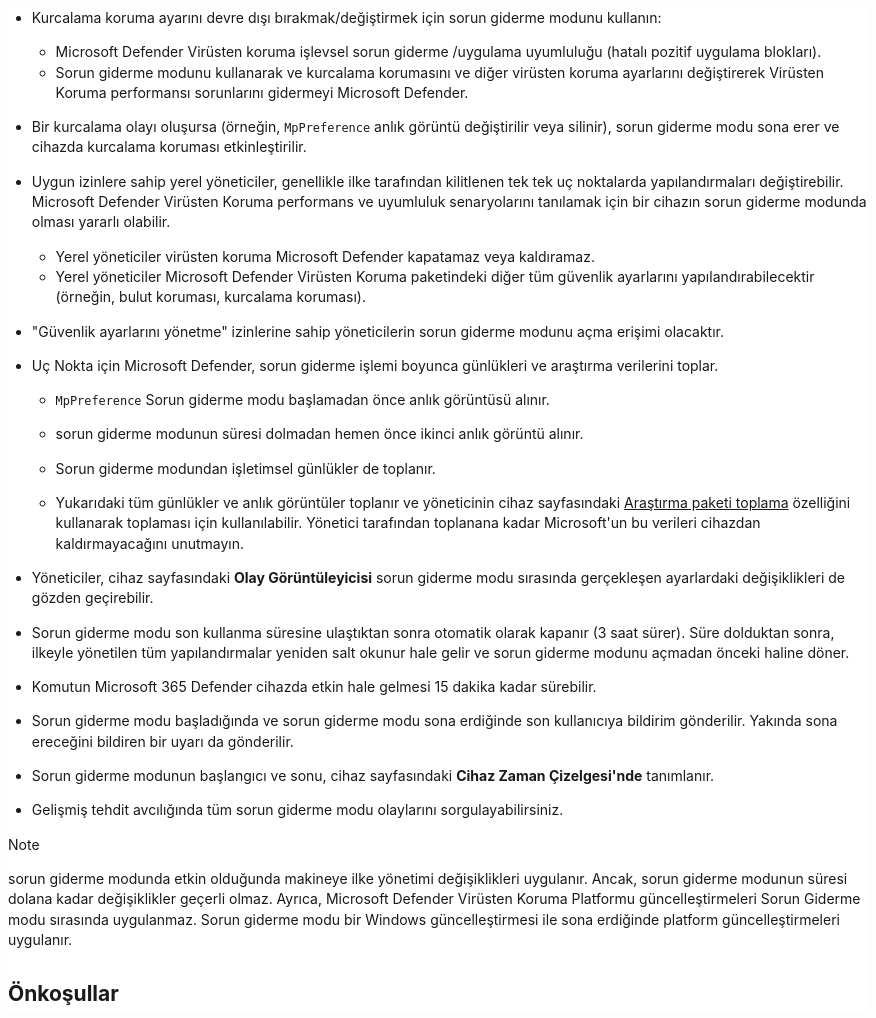 - Kurcalama koruma ayarını devre dışı bırakmak/değiştirmek için sorun giderme modunu kullanın:

  - Microsoft Defender Virüsten koruma işlevsel sorun giderme /uygulama uyumluluğu (hatalı pozitif uygulama blokları).
  - Sorun giderme modunu kullanarak ve kurcalama korumasını ve diğer virüsten koruma ayarlarını değiştirerek Virüsten Koruma performansı sorunlarını gidermeyi Microsoft Defender.

- Bir kurcalama olayı oluşursa (örneğin, `MpPreference` anlık görüntü değiştirilir veya silinir), sorun giderme modu sona erer ve cihazda kurcalama koruması etkinleştirilir.

- Uygun izinlere sahip yerel yöneticiler, genellikle ilke tarafından kilitlenen tek tek uç noktalarda yapılandırmaları değiştirebilir. Microsoft Defender Virüsten Koruma performans ve uyumluluk senaryolarını tanılamak için bir cihazın sorun giderme modunda olması yararlı olabilir.

  - Yerel yöneticiler virüsten koruma Microsoft Defender kapatamaz veya kaldıramaz.
  - Yerel yöneticiler Microsoft Defender Virüsten Koruma paketindeki diğer tüm güvenlik ayarlarını yapılandırabilecektir (örneğin, bulut koruması, kurcalama koruması).

- "Güvenlik ayarlarını yönetme" izinlerine sahip yöneticilerin sorun giderme modunu açma erişimi olacaktır.

- Uç Nokta için Microsoft Defender, sorun giderme işlemi boyunca günlükleri ve araştırma verilerini toplar.

  - `MpPreference` Sorun giderme modu başlamadan önce anlık görüntüsü alınır.
  - sorun giderme modunun süresi dolmadan hemen önce ikinci anlık görüntü alınır.
  - Sorun giderme modundan işletimsel günlükler de toplanır.

  - Yukarıdaki tüm günlükler ve anlık görüntüler toplanır ve yöneticinin cihaz sayfasındaki [Araştırma paketi toplama](respond-machine-alerts.md#collect-investigation-package-from-devices) özelliğini kullanarak toplaması için kullanılabilir. Yönetici tarafından toplanana kadar Microsoft'un bu verileri cihazdan kaldırmayacağını unutmayın.

- Yöneticiler, cihaz sayfasındaki **Olay Görüntüleyicisi** sorun giderme modu sırasında gerçekleşen ayarlardaki değişiklikleri de gözden geçirebilir.

- Sorun giderme modu son kullanma süresine ulaştıktan sonra otomatik olarak kapanır (3 saat sürer). Süre dolduktan sonra, ilkeyle yönetilen tüm yapılandırmalar yeniden salt okunur hale gelir ve sorun giderme modunu açmadan önceki haline döner.

- Komutun Microsoft 365 Defender cihazda etkin hale gelmesi 15 dakika kadar sürebilir.

- Sorun giderme modu başladığında ve sorun giderme modu sona erdiğinde son kullanıcıya bildirim gönderilir. Yakında sona ereceğini bildiren bir uyarı da gönderilir.

- Sorun giderme modunun başlangıcı ve sonu, cihaz sayfasındaki **Cihaz Zaman Çizelgesi'nde** tanımlanır.

- Gelişmiş tehdit avcılığında tüm sorun giderme modu olaylarını sorgulayabilirsiniz.

> [!NOTE]
> sorun giderme modunda etkin olduğunda makineye ilke yönetimi değişiklikleri uygulanır. Ancak, sorun giderme modunun süresi dolana kadar değişiklikler geçerli olmaz. Ayrıca, Microsoft Defender Virüsten Koruma Platformu güncelleştirmeleri Sorun Giderme modu sırasında uygulanmaz. Sorun giderme modu bir Windows güncelleştirmesi ile sona erdiğinde platform güncelleştirmeleri uygulanır.

## <a name="prerequisites"></a>Önkoşullar
